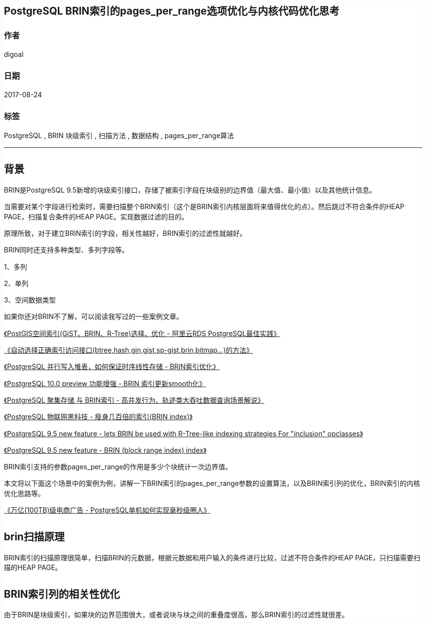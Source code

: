 ## PostgreSQL BRIN索引的pages_per_range选项优化与内核代码优化思考  
                         
### 作者        
digoal        
        
### 日期         
2017-08-24       
          
### 标签        
PostgreSQL , BRIN 块级索引 , 扫描方法 , 数据结构 , pages_per_range算法    
                    
----                    
                     
## 背景   
BRIN是PostgreSQL 9.5新增的块级索引接口，存储了被索引字段在块级别的边界值（最大值、最小值）以及其他统计信息。  
  
当需要对某个字段进行检索时，需要扫描整个BRIN索引（这个是BRIN索引内核层面将来值得优化的点）。然后跳过不符合条件的HEAP PAGE，扫描复合条件的HEAP PAGE。实现数据过滤的目的。  
  
原理所致，对于建立BRIN索引的字段，相关性越好，BRIN索引的过滤性就越好。  
  
BRIN同时还支持多种类型、多列字段等。  
  
1、多列  
  
2、单列  
  
3、空间数据类型  
  
如果你还对BRIN不了解，可以阅读我写过的一些案例文章。  
  
[《PostGIS空间索引(GiST、BRIN、R-Tree)选择、优化 - 阿里云RDS PostgreSQL最佳实践》](../201708/20170820_01.md)    
  
[《自动选择正确索引访问接口(btree,hash,gin,gist,sp-gist,brin,bitmap...)的方法》](../201706/20170617_01.md)    
  
[《PostgreSQL 并行写入堆表，如何保证时序线性存储 - BRIN索引优化》](../201706/20170611_02.md)    
  
[《PostgreSQL 10.0 preview 功能增强 - BRIN 索引更新smooth化》](../201704/20170405_01.md)    
  
[《PostgreSQL 聚集存储 与 BRIN索引 - 高并发行为、轨迹类大吞吐数据查询场景解说》](../201702/20170219_01.md)    
  
[《PostgreSQL 物联网黑科技 - 瘦身几百倍的索引(BRIN index)》](../201604/20160414_01.md)    
  
[《PostgreSQL 9.5 new feature - lets BRIN be used with R-Tree-like indexing strategies For "inclusion" opclasses》](../201505/20150526_01.md)    
  
[《PostgreSQL 9.5 new feature - BRIN (block range index) index》](../201504/20150419_01.md)    
  
BRIN索引支持的参数pages_per_range的作用是多少个块统计一次边界值。  
  
本文将以下面这个场景中的案例为例，讲解一下BRIN索引的pages_per_range参数的设置算法，以及BRIN索引列的优化，BRIN索引的内核优化思路等。  
  
[《万亿(100TB)级电商广告 - PostgreSQL单机如何实现毫秒级圈人》](../201708/20170823_01.md)    
  
## brin扫描原理  
BRIN索引的扫描原理很简单，扫描BRIN的元数据，根据元数据和用户输入的条件进行比较，过滤不符合条件的HEAP PAGE，只扫描需要扫描的HEAP PAGE。  
  
## BRIN索引列的相关性优化  
由于BRIN是块级索引，如果块的边界范围很大，或者说块与块之间的重叠度很高，那么BRIN索引的过滤性就很差。  
  